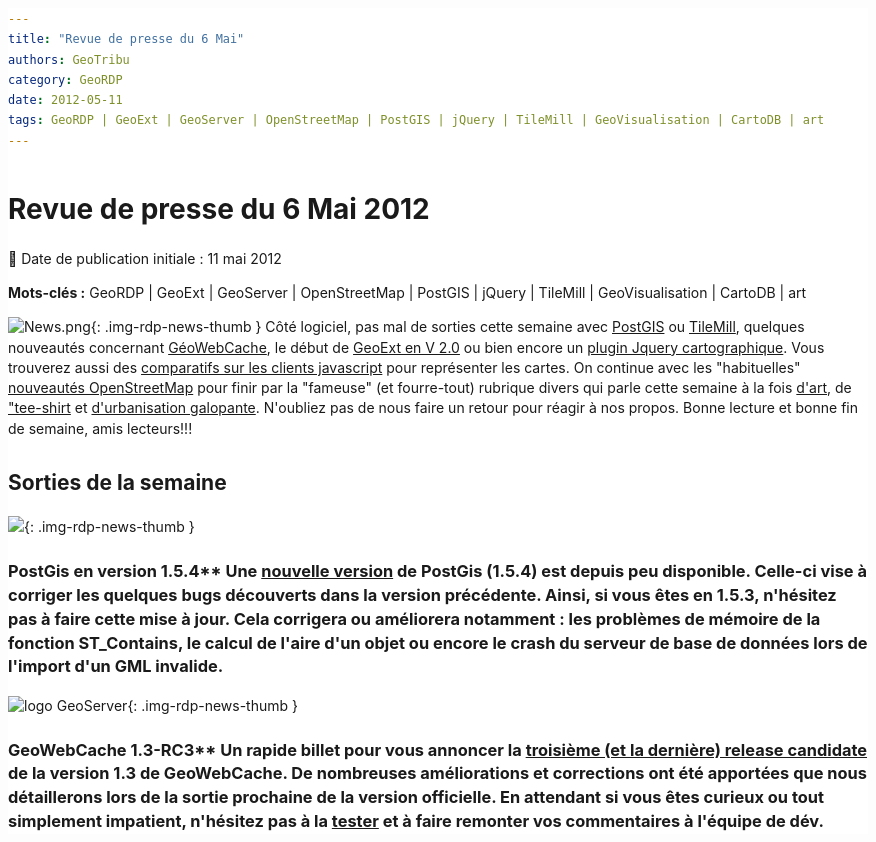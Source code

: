 ```yaml
---
title: "Revue de presse du 6 Mai"
authors: GeoTribu
category: GeoRDP
date: 2012-05-11
tags: GeoRDP | GeoExt | GeoServer | OpenStreetMap | PostGIS | jQuery | TileMill | GeoVisualisation | CartoDB | art
---
```


# Revue de presse du 6 Mai 2012


:calendar: Date de publication initiale : 11 mai 2012

**Mots-clés :** GeoRDP | GeoExt | GeoServer | OpenStreetMap | PostGIS | jQuery | TileMill | GeoVisualisation | CartoDB | art


![News.png](https://cdn.geotribu.fr/images/internal/icons-rdp-news/news.png){: .img-rdp-news-thumb }
 Côté logiciel, pas mal de sorties cette semaine avec [PostGIS](#postgis) ou [TileMill](#tilemill), quelques nouveautés concernant [GéoWebCache](geowebcache), le début de [GeoExt en V 2.0](#geoext2) ou bien encore un [plugin Jquery cartographique](#jqvmap). Vous trouverez aussi des [comparatifs sur les clients javascript](#comparatifs_map_js) pour représenter les cartes. On continue avec les "habituelles" [nouveautés OpenStreetMap](#osm) pour finir par la "fameuse" (et fourre-tout) rubrique divers qui parle cette semaine à la fois [d'art](art), de ["tee-shirt](tee-shirt) et [d'urbanisation galopante](#urbanisation). N'oubliez pas de nous faire un retour pour réagir à nos propos. Bonne lecture et bonne fin de semaine, amis lecteurs!!!



## Sorties de la semaine

 ![](/sites/default/files/Tuto/img/Blog/divers/out_med.png){: .img-rdp-news-thumb }

### PostGis en version 1.5.4** Une [nouvelle version](http://postgis.refractions.net/pipermail/postgis-users/2012-May/033992.html) de PostGis (1.5.4) est depuis peu disponible. Celle-ci vise à corriger les quelques bugs découverts dans la version précédente. Ainsi, si vous êtes en 1.5.3, n'hésitez pas à faire cette mise à jour. Cela corrigera ou améliorera notamment : les problèmes de mémoire de la fonction ST\_Contains, le calcul de l'aire d'un objet ou encore le crash du serveur de base de données lors de l'import d'un GML invalide.



 ![logo GeoServer](https://cdn.geotribu.fr/img/logos-icones/logiciels_librairies/geoserver.png){: .img-rdp-news-thumb }

### GeoWebCache 1.3-RC3** Un rapide billet pour vous annoncer la [troisième (et la dernière) release candidate](http://sourceforge.net/projects/geowebcache/files/geowebcache/1.3-RC3/) de la version 1.3 de GeoWebCache. De nombreuses améliorations et corrections ont été apportées que nous détaillerons lors de la sortie prochaine de la version officielle. En attendant si vous êtes curieux ou tout simplement impatient, n'hésitez pas à la [tester](http://sourceforge.net/projects/geowebcache/files/geowebcache/1.3-RC3/) et à faire remonter vos commentaires à l'équipe de dév.

